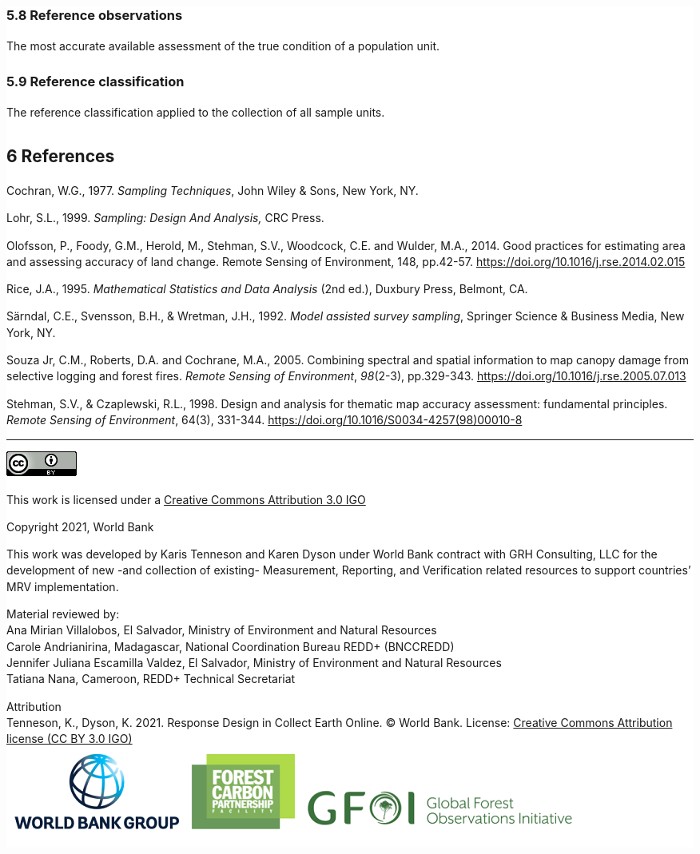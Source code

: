 ### 5.8 Reference observations
The most accurate available assessment of the true condition of a population unit.

### 5.9 Reference classification
The reference classification applied to the collection of all sample units.

## 6 References

Cochran, W.G., 1977. *Sampling Techniques*, John Wiley & Sons, New York, NY.

Lohr, S.L., 1999. *Sampling: Design And Analysis,* CRC Press.

Olofsson, P., Foody, G.M., Herold, M., Stehman, S.V., Woodcock, C.E. and Wulder, M.A., 2014. Good practices for estimating area and assessing accuracy of land change. Remote Sensing of Environment, 148, pp.42-57. https://doi.org/10.1016/j.rse.2014.02.015

Rice, J.A., 1995. *Mathematical Statistics and Data Analysis* (2nd ed.), Duxbury Press, Belmont, CA.

Särndal, C.E., Svensson, B.H., & Wretman, J.H., 1992. *Model assisted survey sampling*, Springer Science & Business Media, New York, NY.

Souza Jr, C.M., Roberts, D.A. and Cochrane, M.A., 2005. Combining spectral and spatial information to map canopy damage from selective logging and forest fires. *Remote Sensing of Environment*, *98*(2-3), pp.329-343. https://doi.org/10.1016/j.rse.2005.07.013

Stehman, S.V., & Czaplewski, R.L., 1998. Design and analysis for thematic map accuracy assessment: fundamental principles. *Remote Sensing of Environment*, 64(3), 331-344. https://doi.org/10.1016/S0034-4257(98)00010-8

-----

![](figures/cc.png)  

This work is licensed under a [Creative Commons Attribution 3.0 IGO](https://creativecommons.org/licenses/by/3.0/igo/)

Copyright 2021, World Bank 

This work was developed by Karis Tenneson and Karen Dyson under World Bank contract with GRH Consulting, LLC for the development of new -and collection of existing- Measurement, Reporting, and Verification related resources to support countries’ MRV implementation. 

Material reviewed by:   
Ana Mirian Villalobos, El Salvador, Ministry of Environment and Natural Resources  
Carole Andrianirina, Madagascar, National Coordination Bureau REDD+ (BNCCREDD)  
Jennifer Juliana Escamilla Valdez, El Salvador, Ministry of Environment and Natural Resources   
Tatiana Nana, Cameroon, REDD+ Technical Secretariat  

Attribution  
Tenneson, K., Dyson, K. 2021. Response Design in Collect Earth Online. © World Bank. License:  [Creative Commons Attribution license (CC BY 3.0 IGO)](http://creativecommons.org/licenses/by/3.0/igo/)  
![](figures/wb_fcfc_gfoi.png)

